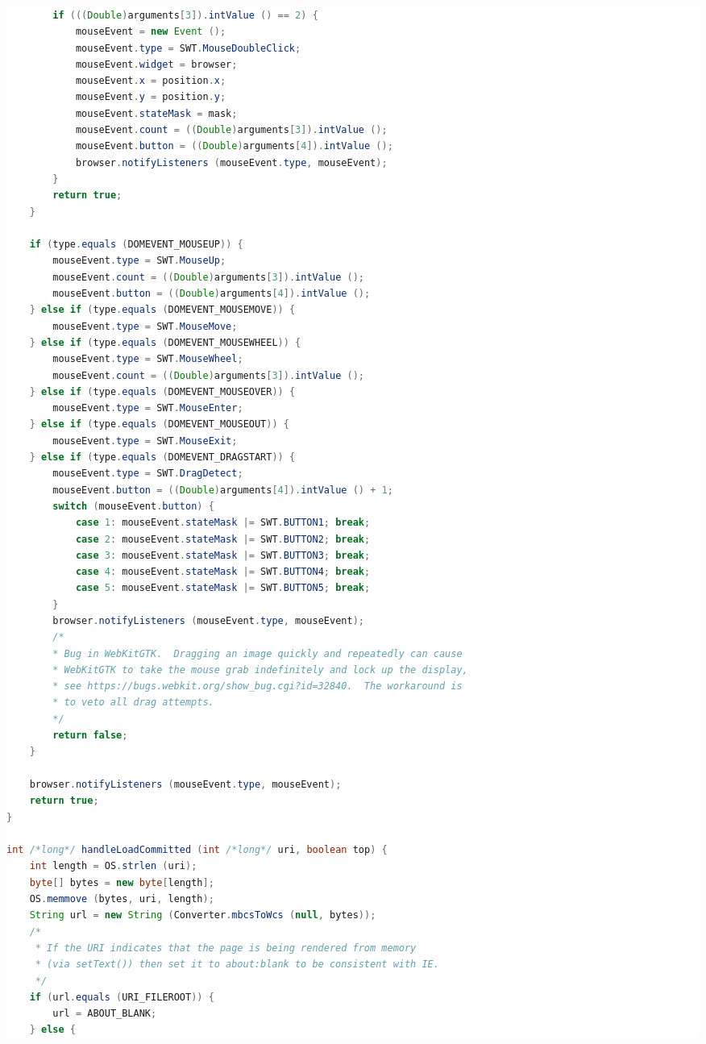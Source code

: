 ```java
		if (((Double)arguments[3]).intValue () == 2) {
			mouseEvent = new Event ();
			mouseEvent.type = SWT.MouseDoubleClick;
			mouseEvent.widget = browser;
			mouseEvent.x = position.x;
			mouseEvent.y = position.y;
			mouseEvent.stateMask = mask;
			mouseEvent.count = ((Double)arguments[3]).intValue ();
			mouseEvent.button = ((Double)arguments[4]).intValue ();
			browser.notifyListeners (mouseEvent.type, mouseEvent);
		}
		return true;
	}

	if (type.equals (DOMEVENT_MOUSEUP)) {
		mouseEvent.type = SWT.MouseUp;
		mouseEvent.count = ((Double)arguments[3]).intValue ();
		mouseEvent.button = ((Double)arguments[4]).intValue ();
	} else if (type.equals (DOMEVENT_MOUSEMOVE)) {
		mouseEvent.type = SWT.MouseMove;
	} else if (type.equals (DOMEVENT_MOUSEWHEEL)) {
		mouseEvent.type = SWT.MouseWheel;
		mouseEvent.count = ((Double)arguments[3]).intValue ();
	} else if (type.equals (DOMEVENT_MOUSEOVER)) {
		mouseEvent.type = SWT.MouseEnter;
	} else if (type.equals (DOMEVENT_MOUSEOUT)) {
		mouseEvent.type = SWT.MouseExit;
	} else if (type.equals (DOMEVENT_DRAGSTART)) {
		mouseEvent.type = SWT.DragDetect;
		mouseEvent.button = ((Double)arguments[4]).intValue () + 1;
		switch (mouseEvent.button) {
			case 1: mouseEvent.stateMask |= SWT.BUTTON1; break;
			case 2: mouseEvent.stateMask |= SWT.BUTTON2; break;
			case 3: mouseEvent.stateMask |= SWT.BUTTON3; break;
			case 4: mouseEvent.stateMask |= SWT.BUTTON4; break;
			case 5: mouseEvent.stateMask |= SWT.BUTTON5; break;
		}
		browser.notifyListeners (mouseEvent.type, mouseEvent);
		/*
		* Bug in WebKitGTK.  Dragging an image quickly and repeatedly can cause
		* WebKitGTK to take the mouse grab indefinitely and lock up the display,
		* see https://bugs.webkit.org/show_bug.cgi?id=32840.  The workaround is
		* to veto all drag attempts.
		*/
		return false;
	}

	browser.notifyListeners (mouseEvent.type, mouseEvent);
	return true;
}

int /*long*/ handleLoadCommitted (int /*long*/ uri, boolean top) {
	int length = OS.strlen (uri);
	byte[] bytes = new byte[length];
	OS.memmove (bytes, uri, length);
	String url = new String (Converter.mbcsToWcs (null, bytes));
	/*
	 * If the URI indicates that the page is being rendered from memory
	 * (via setText()) then set it to about:blank to be consistent with IE.
	 */
	if (url.equals (URI_FILEROOT)) {
		url = ABOUT_BLANK;
	} else {
```